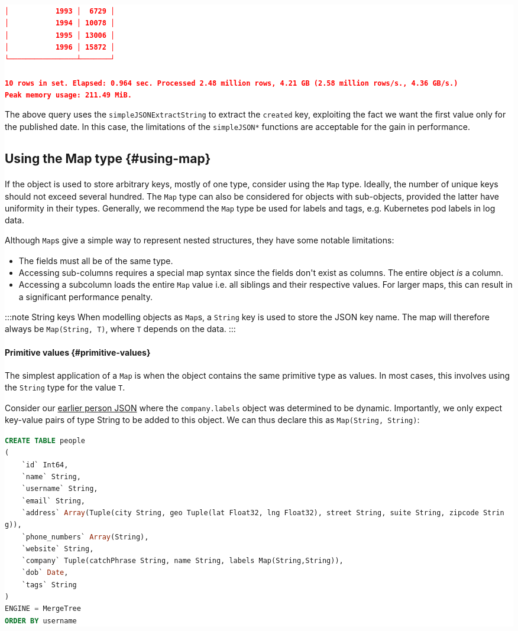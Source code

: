 ```json
│           1993 │  6729 │
│           1994 │ 10078 │
│           1995 │ 13006 │
│           1996 │ 15872 │
└────────────────┴───────┘

10 rows in set. Elapsed: 0.964 sec. Processed 2.48 million rows, 4.21 GB (2.58 million rows/s., 4.36 GB/s.)
Peak memory usage: 211.49 MiB.
```

The above query uses the `simpleJSONExtractString` to extract the `created` key, exploiting the fact we want the first value only for the published date. In this case, the limitations of the `simpleJSON*` functions are acceptable for the gain in performance.

## Using the Map type {#using-map}

If the object is used to store arbitrary keys, mostly of one type, consider using the `Map` type. Ideally, the number of unique keys should not exceed several hundred. The `Map` type can also be considered for objects with sub-objects, provided the latter have uniformity in their types. Generally, we recommend the `Map` type be used for labels and tags, e.g. Kubernetes pod labels in log data.

Although `Map`s give a simple way to represent nested structures, they have some notable limitations:

- The fields must all be of the same type.
- Accessing sub-columns requires a special map syntax since the fields don't exist as columns. The entire object _is_ a column.
- Accessing a subcolumn loads the entire `Map` value i.e. all siblings and their respective values. For larger maps, this can result in a significant performance penalty.

:::note String keys
When modelling objects as `Map`s, a `String` key is used to store the JSON key name. The map will therefore always be `Map(String, T)`, where `T` depends on the data.
:::

#### Primitive values {#primitive-values}

The simplest application of a `Map` is when the object contains the same primitive type as values. In most cases, this involves using the `String` type for the value `T`.

Consider our [earlier person JSON](/integrations/data-formats/json/schema#static-vs-dynamic-json) where the `company.labels` object was determined to be dynamic. Importantly, we only expect key-value pairs of type String to be added to this object. We can thus declare this as `Map(String, String)`:

```sql
CREATE TABLE people
(
    `id` Int64,
    `name` String,
    `username` String,
    `email` String,
    `address` Array(Tuple(city String, geo Tuple(lat Float32, lng Float32), street String, suite String, zipcode String)),
    `phone_numbers` Array(String),
    `website` String,
    `company` Tuple(catchPhrase String, name String, labels Map(String,String)),
    `dob` Date,
    `tags` String
)
ENGINE = MergeTree
ORDER BY username
```
